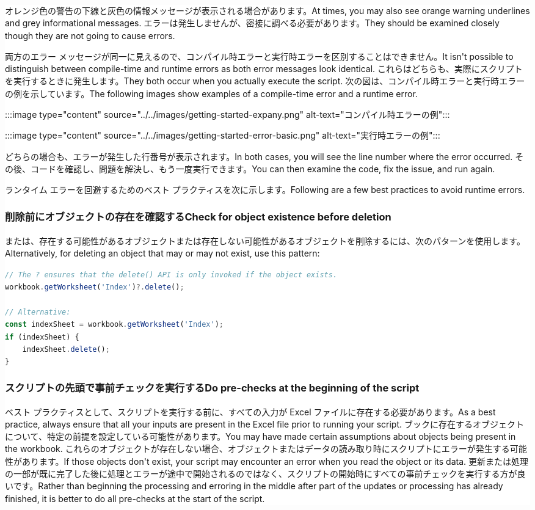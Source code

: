 <span data-ttu-id="19c3e-360">オレンジ色の警告の下線と灰色の情報メッセージが表示される場合があります。</span><span class="sxs-lookup"><span data-stu-id="19c3e-360">At times, you may also see orange warning underlines and grey informational messages.</span></span> <span data-ttu-id="19c3e-361">エラーは発生しませんが、密接に調べる必要があります。</span><span class="sxs-lookup"><span data-stu-id="19c3e-361">They should be examined closely though they are not going to cause errors.</span></span>

<span data-ttu-id="19c3e-362">両方のエラー メッセージが同一に見えるので、コンパイル時エラーと実行時エラーを区別することはできません。</span><span class="sxs-lookup"><span data-stu-id="19c3e-362">It isn't possible to distinguish between compile-time and runtime errors as both error messages look identical.</span></span> <span data-ttu-id="19c3e-363">これらはどちらも、実際にスクリプトを実行するときに発生します。</span><span class="sxs-lookup"><span data-stu-id="19c3e-363">They both occur when you actually execute the script.</span></span> <span data-ttu-id="19c3e-364">次の図は、コンパイル時エラーと実行時エラーの例を示しています。</span><span class="sxs-lookup"><span data-stu-id="19c3e-364">The following images show examples of a compile-time error and a runtime error.</span></span>

:::image type="content" source="../../images/getting-started-expany.png" alt-text="コンパイル時エラーの例":::

:::image type="content" source="../../images/getting-started-error-basic.png" alt-text="実行時エラーの例":::

<span data-ttu-id="19c3e-367">どちらの場合も、エラーが発生した行番号が表示されます。</span><span class="sxs-lookup"><span data-stu-id="19c3e-367">In both cases, you will see the line number where the error occurred.</span></span> <span data-ttu-id="19c3e-368">その後、コードを確認し、問題を解決し、もう一度実行できます。</span><span class="sxs-lookup"><span data-stu-id="19c3e-368">You can then examine the code, fix the issue, and run again.</span></span>

<span data-ttu-id="19c3e-369">ランタイム エラーを回避するためのベスト プラクティスを次に示します。</span><span class="sxs-lookup"><span data-stu-id="19c3e-369">Following are a few best practices to avoid runtime errors.</span></span>

### <a name="check-for-object-existence-before-deletion"></a><span data-ttu-id="19c3e-370">削除前にオブジェクトの存在を確認する</span><span class="sxs-lookup"><span data-stu-id="19c3e-370">Check for object existence before deletion</span></span>

<span data-ttu-id="19c3e-371">または、存在する可能性があるオブジェクトまたは存在しない可能性があるオブジェクトを削除するには、次のパターンを使用します。</span><span class="sxs-lookup"><span data-stu-id="19c3e-371">Alternatively, for deleting an object that may or may not exist, use this pattern:</span></span>

```TypeScript
// The ? ensures that the delete() API is only invoked if the object exists.
workbook.getWorksheet('Index')?.delete();

// Alternative:
const indexSheet = workbook.getWorksheet('Index');
if (indexSheet) {
    indexSheet.delete();
}
```

### <a name="do-pre-checks-at-the-beginning-of-the-script"></a><span data-ttu-id="19c3e-372">スクリプトの先頭で事前チェックを実行する</span><span class="sxs-lookup"><span data-stu-id="19c3e-372">Do pre-checks at the beginning of the script</span></span>

<span data-ttu-id="19c3e-373">ベスト プラクティスとして、スクリプトを実行する前に、すべての入力が Excel ファイルに存在する必要があります。</span><span class="sxs-lookup"><span data-stu-id="19c3e-373">As a best practice, always ensure that all your inputs are present in the Excel file prior to running your script.</span></span> <span data-ttu-id="19c3e-374">ブックに存在するオブジェクトについて、特定の前提を設定している可能性があります。</span><span class="sxs-lookup"><span data-stu-id="19c3e-374">You may have made certain assumptions about objects being present in the workbook.</span></span> <span data-ttu-id="19c3e-375">これらのオブジェクトが存在しない場合、オブジェクトまたはデータの読み取り時にスクリプトにエラーが発生する可能性があります。</span><span class="sxs-lookup"><span data-stu-id="19c3e-375">If those objects don't exist, your script may encounter an error when you read the object or its data.</span></span> <span data-ttu-id="19c3e-376">更新または処理の一部が既に完了した後に処理とエラーが途中で開始されるのではなく、スクリプトの開始時にすべての事前チェックを実行する方が良いです。</span><span class="sxs-lookup"><span data-stu-id="19c3e-376">Rather than beginning the processing and erroring in the middle after part of the updates or processing has already finished, it is better to do all pre-checks at the start of the script.</span></span>
